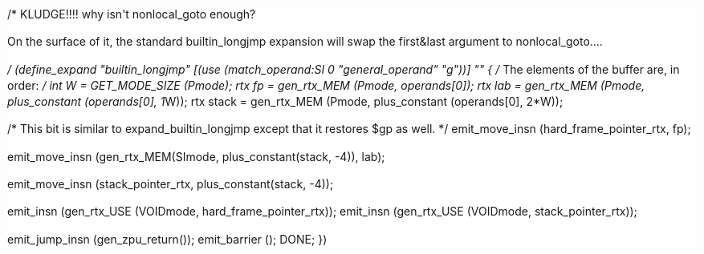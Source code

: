 
/* 
KLUDGE!!!! why isn't nonlocal_goto enough? 

On the surface of it, the standard builtin_longjmp expansion will
swap the first&last argument to nonlocal_goto....

*/
(define_expand "builtin_longjmp"
  [(use (match_operand:SI 0 "general_operand" "g"))]
  ""
{
  /* The elements of the buffer are, in order:  */
  int W = GET_MODE_SIZE (Pmode);
  rtx fp = gen_rtx_MEM (Pmode, operands[0]);
  rtx lab = gen_rtx_MEM (Pmode, plus_constant (operands[0], 1*W));
  rtx stack = gen_rtx_MEM (Pmode, plus_constant (operands[0], 2*W));

  /* This bit is similar to expand_builtin_longjmp except that it
     restores $gp as well.  */
  emit_move_insn (hard_frame_pointer_rtx, fp);
  
  emit_move_insn (gen_rtx_MEM(SImode, plus_constant(stack, -4)), lab);

  emit_move_insn (stack_pointer_rtx, plus_constant(stack, -4));
  
  emit_insn (gen_rtx_USE (VOIDmode, hard_frame_pointer_rtx));
  emit_insn (gen_rtx_USE (VOIDmode, stack_pointer_rtx));

  emit_jump_insn (gen_zpu_return());
  emit_barrier ();
  DONE;
})


